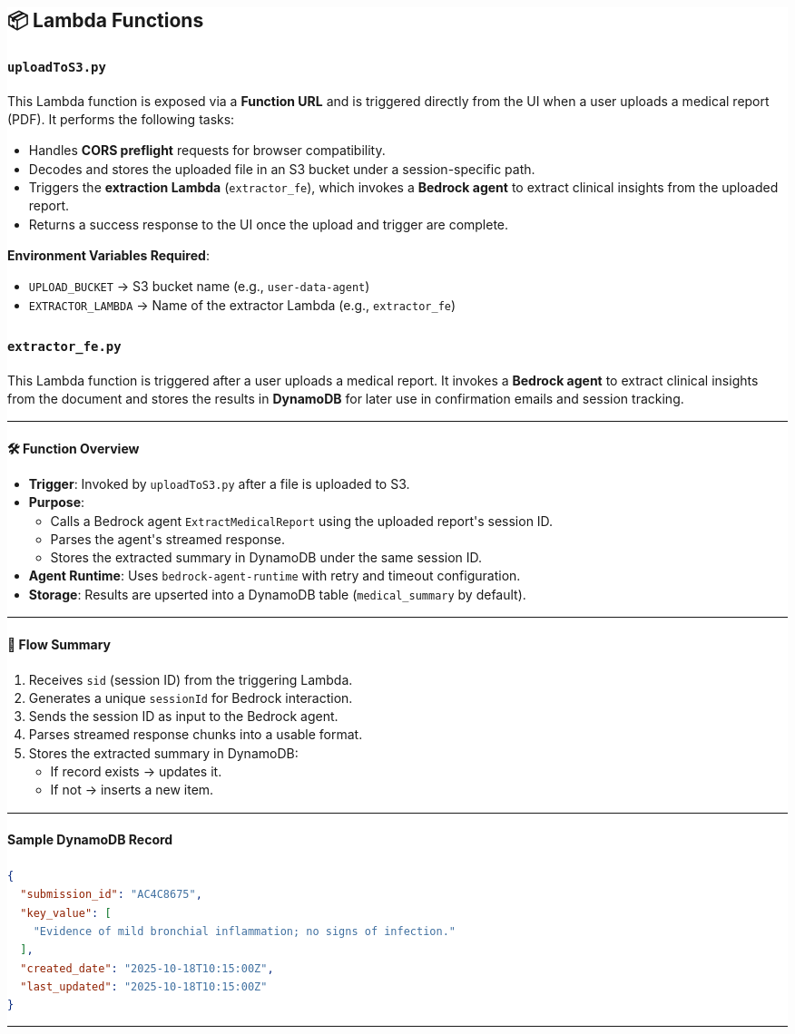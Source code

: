 
## 📦 Lambda Functions

### `uploadToS3.py`

This Lambda function is exposed via a **Function URL** and is triggered directly from the UI when a user uploads a medical report (PDF). It performs the following tasks:

- Handles **CORS preflight** requests for browser compatibility.
- Decodes and stores the uploaded file in an S3 bucket under a session-specific path.
- Triggers the **extraction Lambda** (`extractor_fe`), which invokes a **Bedrock agent** to extract clinical insights from the uploaded report.
- Returns a success response to the UI once the upload and trigger are complete.

**Environment Variables Required**:
- `UPLOAD_BUCKET` → S3 bucket name (e.g., `user-data-agent`)
- `EXTRACTOR_LAMBDA` → Name of the extractor Lambda (e.g., `extractor_fe`)

### `extractor_fe.py`

This Lambda function is triggered after a user uploads a medical report. It invokes a **Bedrock agent** to extract clinical insights from the document and stores the results in **DynamoDB** for later use in confirmation emails and session tracking.

---

#### 🛠 Function Overview

- **Trigger**: Invoked by `uploadToS3.py` after a file is uploaded to S3.
- **Purpose**:
  - Calls a Bedrock agent `ExtractMedicalReport` using the uploaded report's session ID.
  - Parses the agent's streamed response.
  - Stores the extracted summary in DynamoDB under the same session ID.
- **Agent Runtime**: Uses `bedrock-agent-runtime` with retry and timeout configuration.
- **Storage**: Results are upserted into a DynamoDB table (`medical_summary` by default).

---

#### 🧬 Flow Summary

1. Receives `sid` (session ID) from the triggering Lambda.
2. Generates a unique `sessionId` for Bedrock interaction.
3. Sends the session ID as input to the Bedrock agent.
4. Parses streamed response chunks into a usable format.
5. Stores the extracted summary in DynamoDB:
   - If record exists → updates it.
   - If not → inserts a new item.

---

#### Sample DynamoDB Record

```json
{
  "submission_id": "AC4C8675",
  "key_value": [
    "Evidence of mild bronchial inflammation; no signs of infection."
  ],
  "created_date": "2025-10-18T10:15:00Z",
  "last_updated": "2025-10-18T10:15:00Z"
}
```
---
